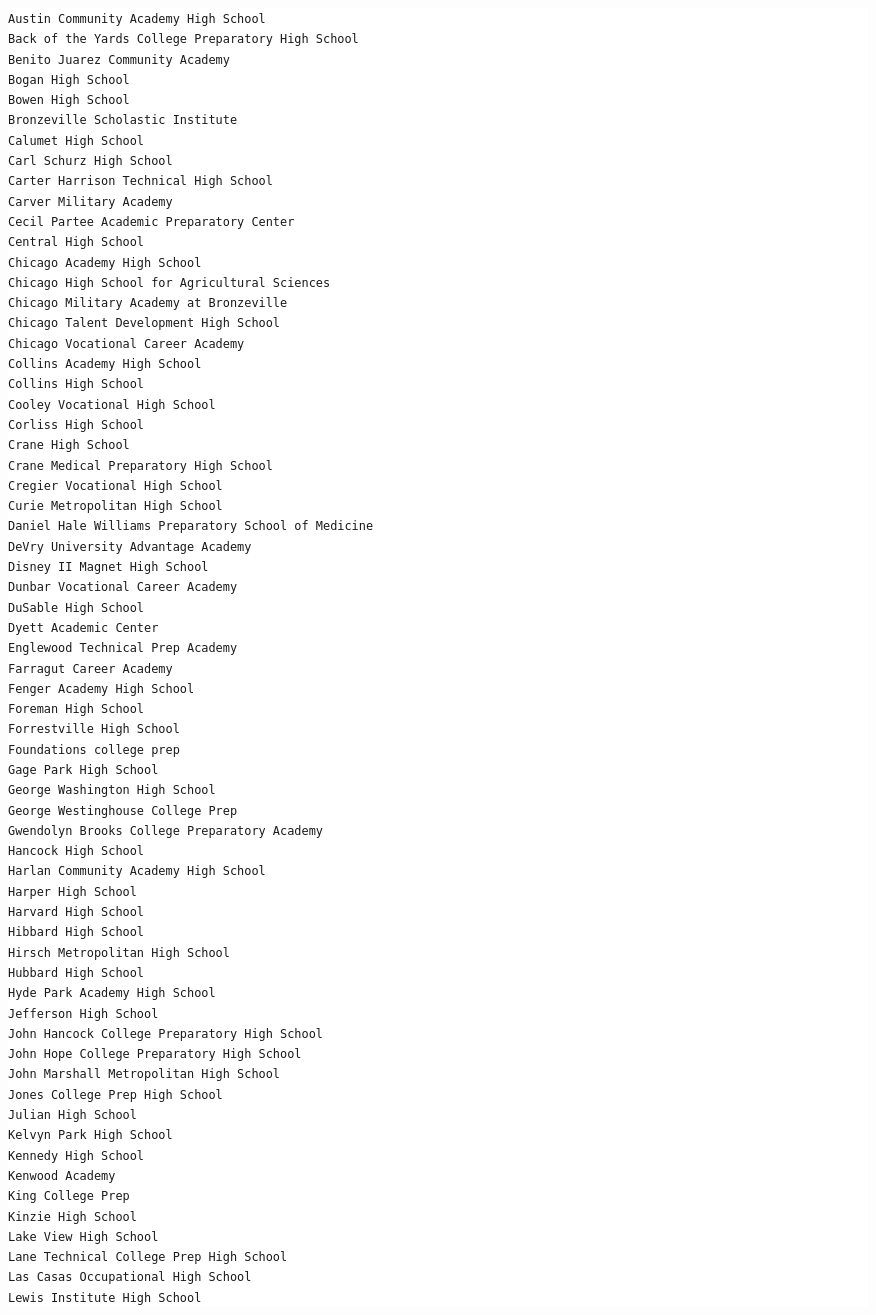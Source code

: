     Austin Community Academy High School
    Back of the Yards College Preparatory High School
    Benito Juarez Community Academy
    Bogan High School
    Bowen High School
    Bronzeville Scholastic Institute
    Calumet High School
    Carl Schurz High School
    Carter Harrison Technical High School
    Carver Military Academy
    Cecil Partee Academic Preparatory Center
    Central High School
    Chicago Academy High School
    Chicago High School for Agricultural Sciences
    Chicago Military Academy at Bronzeville
    Chicago Talent Development High School
    Chicago Vocational Career Academy
    Collins Academy High School
    Collins High School
    Cooley Vocational High School
    Corliss High School
    Crane High School
    Crane Medical Preparatory High School
    Cregier Vocational High School
    Curie Metropolitan High School
    Daniel Hale Williams Preparatory School of Medicine
    DeVry University Advantage Academy
    Disney II Magnet High School
    Dunbar Vocational Career Academy
    DuSable High School
    Dyett Academic Center
    Englewood Technical Prep Academy
    Farragut Career Academy
    Fenger Academy High School
    Foreman High School
    Forrestville High School
    Foundations college prep
    Gage Park High School
    George Washington High School
    George Westinghouse College Prep
    Gwendolyn Brooks College Preparatory Academy
    Hancock High School
    Harlan Community Academy High School
    Harper High School
    Harvard High School
    Hibbard High School
    Hirsch Metropolitan High School
    Hubbard High School
    Hyde Park Academy High School
    Jefferson High School
    John Hancock College Preparatory High School
    John Hope College Preparatory High School
    John Marshall Metropolitan High School
    Jones College Prep High School
    Julian High School
    Kelvyn Park High School
    Kennedy High School
    Kenwood Academy
    King College Prep
    Kinzie High School
    Lake View High School
    Lane Technical College Prep High School
    Las Casas Occupational High School
    Lewis Institute High School